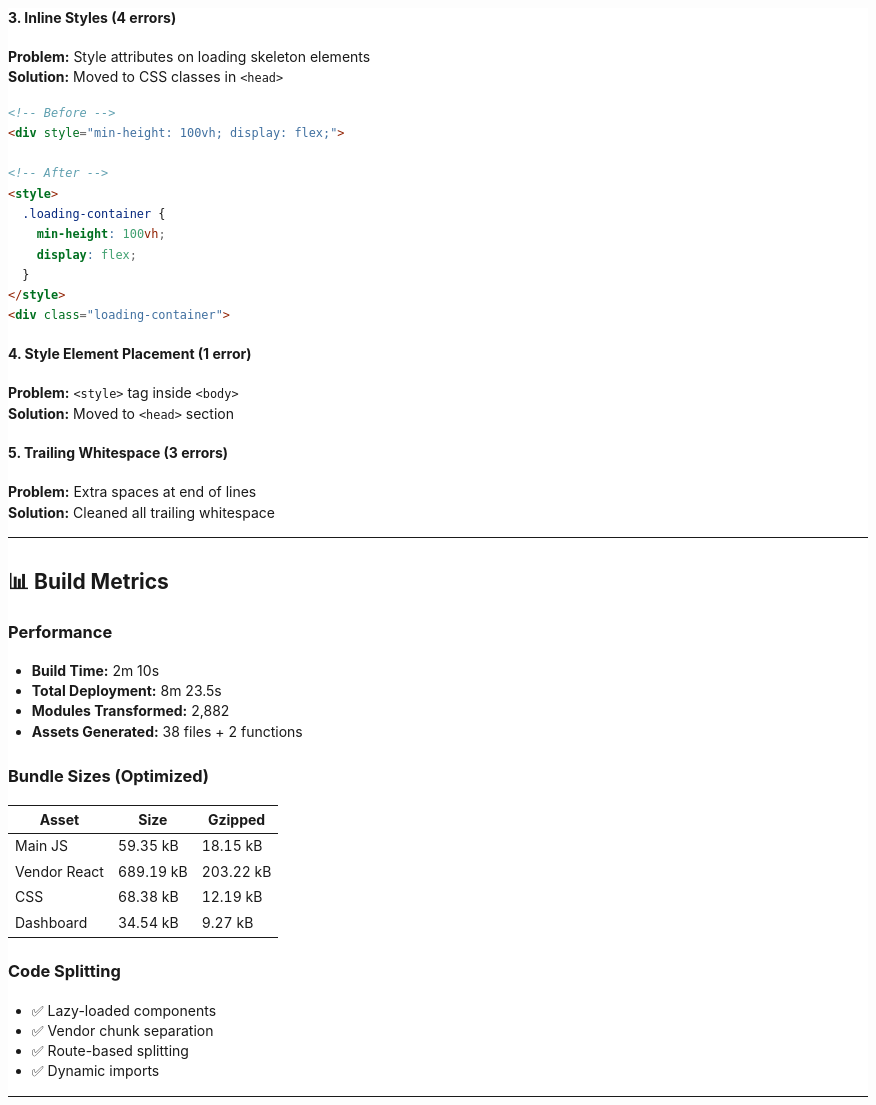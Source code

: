 #### 3. Inline Styles (4 errors)
**Problem:** Style attributes on loading skeleton elements  
**Solution:** Moved to CSS classes in `<head>`

```html
<!-- Before -->
<div style="min-height: 100vh; display: flex;">

<!-- After -->
<style>
  .loading-container {
    min-height: 100vh;
    display: flex;
  }
</style>
<div class="loading-container">
```

#### 4. Style Element Placement (1 error)
**Problem:** `<style>` tag inside `<body>`  
**Solution:** Moved to `<head>` section

#### 5. Trailing Whitespace (3 errors)
**Problem:** Extra spaces at end of lines  
**Solution:** Cleaned all trailing whitespace

---

## 📊 Build Metrics

### Performance
- **Build Time:** 2m 10s
- **Total Deployment:** 8m 23.5s
- **Modules Transformed:** 2,882
- **Assets Generated:** 38 files + 2 functions

### Bundle Sizes (Optimized)
| Asset | Size | Gzipped |
|-------|------|---------|
| Main JS | 59.35 kB | 18.15 kB |
| Vendor React | 689.19 kB | 203.22 kB |
| CSS | 68.38 kB | 12.19 kB |
| Dashboard | 34.54 kB | 9.27 kB |

### Code Splitting
- ✅ Lazy-loaded components
- ✅ Vendor chunk separation
- ✅ Route-based splitting
- ✅ Dynamic imports

---